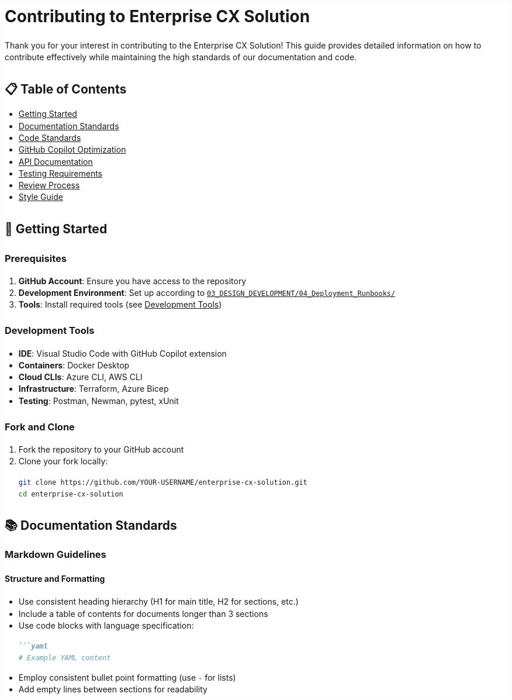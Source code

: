 # Contributing to Enterprise CX Solution

Thank you for your interest in contributing to the Enterprise CX Solution! This guide provides detailed information on how to contribute effectively while maintaining the high standards of our documentation and code.

## 📋 Table of Contents

- [Getting Started](#getting-started)
- [Documentation Standards](#documentation-standards)
- [Code Standards](#code-standards)
- [GitHub Copilot Optimization](#github-copilot-optimization)
- [API Documentation](#api-documentation)
- [Testing Requirements](#testing-requirements)
- [Review Process](#review-process)
- [Style Guide](#style-guide)

## 🚀 Getting Started

### Prerequisites

1. **GitHub Account**: Ensure you have access to the repository
2. **Development Environment**: Set up according to [`03_DESIGN_DEVELOPMENT/04_Deployment_Runbooks/`](03_DESIGN_DEVELOPMENT/04_Deployment_Runbooks/)
3. **Tools**: Install required tools (see [Development Tools](#development-tools))

### Development Tools

- **IDE**: Visual Studio Code with GitHub Copilot extension
- **Containers**: Docker Desktop
- **Cloud CLIs**: Azure CLI, AWS CLI
- **Infrastructure**: Terraform, Azure Bicep
- **Testing**: Postman, Newman, pytest, xUnit

### Fork and Clone

1. Fork the repository to your GitHub account
2. Clone your fork locally:
   ```bash
   git clone https://github.com/YOUR-USERNAME/enterprise-cx-solution.git
   cd enterprise-cx-solution
   ```

## 📚 Documentation Standards

### Markdown Guidelines

#### Structure and Formatting
- Use consistent heading hierarchy (H1 for main title, H2 for sections, etc.)
- Include a table of contents for documents longer than 3 sections
- Use code blocks with language specification:
  ```markdown
  ```yaml
  # Example YAML content
  ```
- Employ consistent bullet point formatting (use `-` for lists)
- Add empty lines between sections for readability

